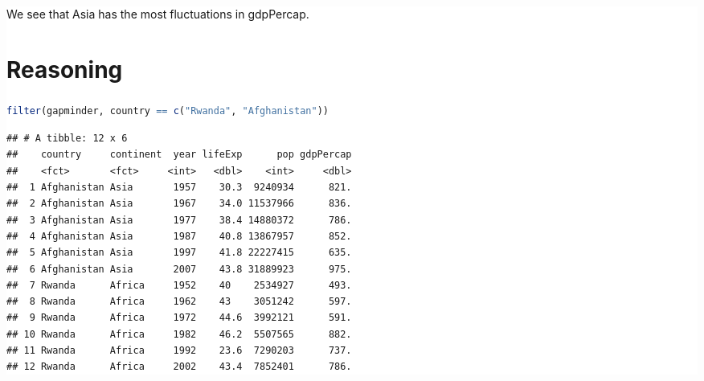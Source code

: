 We see that Asia has the most fluctuations in gdpPercap.

# Reasoning

``` r
filter(gapminder, country == c("Rwanda", "Afghanistan"))
```

    ## # A tibble: 12 x 6
    ##    country     continent  year lifeExp      pop gdpPercap
    ##    <fct>       <fct>     <int>   <dbl>    <int>     <dbl>
    ##  1 Afghanistan Asia       1957    30.3  9240934      821.
    ##  2 Afghanistan Asia       1967    34.0 11537966      836.
    ##  3 Afghanistan Asia       1977    38.4 14880372      786.
    ##  4 Afghanistan Asia       1987    40.8 13867957      852.
    ##  5 Afghanistan Asia       1997    41.8 22227415      635.
    ##  6 Afghanistan Asia       2007    43.8 31889923      975.
    ##  7 Rwanda      Africa     1952    40    2534927      493.
    ##  8 Rwanda      Africa     1962    43    3051242      597.
    ##  9 Rwanda      Africa     1972    44.6  3992121      591.
    ## 10 Rwanda      Africa     1982    46.2  5507565      882.
    ## 11 Rwanda      Africa     1992    23.6  7290203      737.
    ## 12 Rwanda      Africa     2002    43.4  7852401      786.

